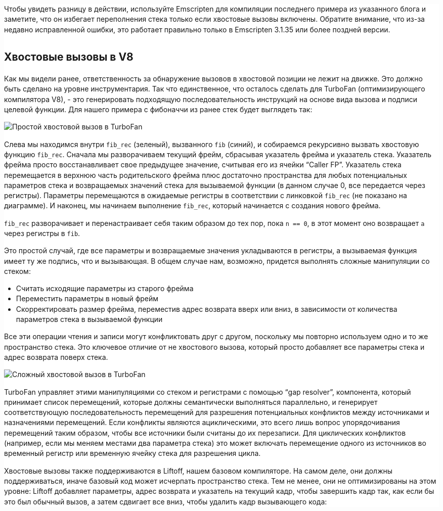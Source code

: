 Чтобы увидеть разницу в действии, используйте Emscripten для компиляции последнего примера из указанного блога и заметите, что он избегает переполнения стека только если хвостовые вызовы включены. Обратите внимание, что из-за недавно исправленной ошибки, это работает правильно только в Emscripten 3.1.35 или более поздней версии.

## Хвостовые вызовы в V8

Как мы видели ранее, ответственность за обнаружение вызовов в хвостовой позиции не лежит на движке. Это должно быть сделано на уровне инструментария. Так что единственное, что осталось сделать для TurboFan (оптимизирующего компилятора V8), - это генерировать подходящую последовательность инструкций на основе вида вызова и подписи целевой функции. Для нашего примера с фибоначчи из ранее стек будет выглядеть так:

![Простой хвостовой вызов в TurboFan](/_img/wasm-tail-calls/tail-calls.svg)

Слева мы находимся внутри `fib_rec` (зеленый), вызванного `fib` (синий), и собираемся рекурсивно вызвать хвостовую функцию `fib_rec`. Сначала мы разворачиваем текущий фрейм, сбрасывая указатель фрейма и указатель стека. Указатель фрейма просто восстанавливает свое предыдущее значение, считывая его из ячейки “Caller FP”. Указатель стека перемещается в верхнюю часть родительского фрейма плюс достаточно пространства для любых потенциальных параметров стека и возвращаемых значений стека для вызываемой функции (в данном случае 0, все передается через регистры). Параметры перемещаются в ожидаемые регистры в соответствии с линковкой `fib_rec` (не показано на диаграмме). И наконец, мы начинаем выполнение `fib_rec`, который начинается с создания нового фрейма.

`fib_rec` разворачивает и перенастраивает себя таким образом до тех пор, пока `n == 0`, в этот момент оно возвращает `a` через регистры в `fib`.

Это простой случай, где все параметры и возвращаемые значения укладываются в регистры, а вызываемая функция имеет ту же подпись, что и вызывающая. В общем случае нам, возможно, придется выполнять сложные манипуляции со стеком:

- Считать исходящие параметры из старого фрейма
- Переместить параметры в новый фрейм
- Скорректировать размер фрейма, переместив адрес возврата вверх или вниз, в зависимости от количества параметров стека в вызываемой функции

Все эти операции чтения и записи могут конфликтовать друг с другом, поскольку мы повторно используем одно и то же пространство стека. Это ключевое отличие от не хвостового вызова, который просто добавляет все параметры стека и адрес возврата поверх стека.

![Сложный хвостовой вызов в TurboFan](/_img/wasm-tail-calls/tail-calls-complex.svg)

TurboFan управляет этими манипуляциями со стеком и регистрами с помощью “gap resolver”, компонента, который принимает список перемещений, которые должны семантически выполняться параллельно, и генерирует соответствующую последовательность перемещений для разрешения потенциальных конфликтов между источниками и назначениями перемещений. Если конфликты являются ациклическими, это всего лишь вопрос упорядочивания перемещений таким образом, чтобы все источники были считаны до их перезаписи. Для циклических конфликтов (например, если мы меняем местами два параметра стека) это может включать перемещение одного из источников во временный регистр или временную ячейку стека для разрешения цикла.

Хвостовые вызовы также поддерживаются в Liftoff, нашем базовом компиляторе. На самом деле, они должны поддерживаться, иначе базовый код может исчерпать пространство стека. Тем не менее, они не оптимизированы на этом уровне: Liftoff добавляет параметры, адрес возврата и указатель на текущий кадр, чтобы завершить кадр так, как если бы это был обычный вызов, а затем сдвигает все вниз, чтобы удалить кадр вызывающего кода:

